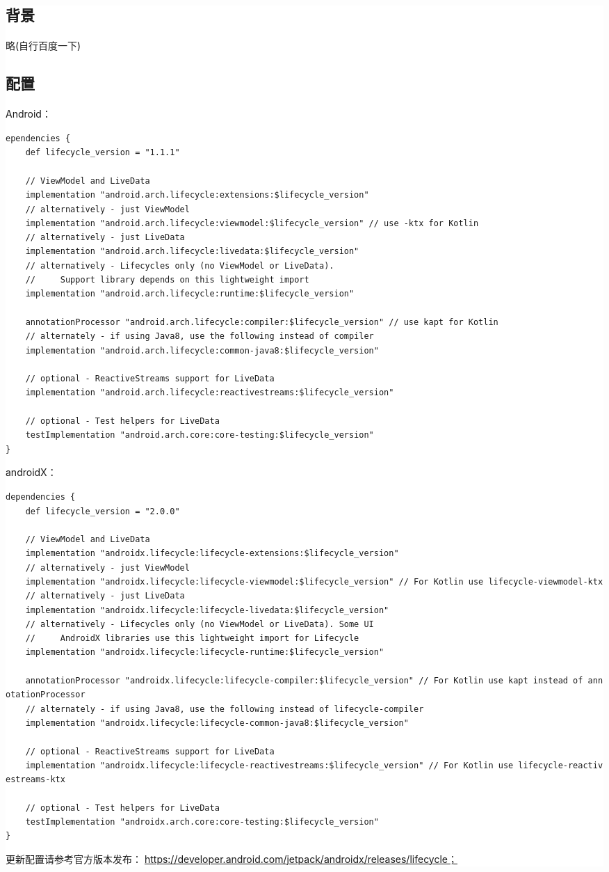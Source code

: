 ## 背景
略(自行百度一下)
 
## 配置
Android： 
```xml
ependencies {
    def lifecycle_version = "1.1.1"

    // ViewModel and LiveData
    implementation "android.arch.lifecycle:extensions:$lifecycle_version"
    // alternatively - just ViewModel
    implementation "android.arch.lifecycle:viewmodel:$lifecycle_version" // use -ktx for Kotlin
    // alternatively - just LiveData
    implementation "android.arch.lifecycle:livedata:$lifecycle_version"
    // alternatively - Lifecycles only (no ViewModel or LiveData).
    //     Support library depends on this lightweight import
    implementation "android.arch.lifecycle:runtime:$lifecycle_version"

    annotationProcessor "android.arch.lifecycle:compiler:$lifecycle_version" // use kapt for Kotlin
    // alternately - if using Java8, use the following instead of compiler
    implementation "android.arch.lifecycle:common-java8:$lifecycle_version"

    // optional - ReactiveStreams support for LiveData
    implementation "android.arch.lifecycle:reactivestreams:$lifecycle_version"

    // optional - Test helpers for LiveData
    testImplementation "android.arch.core:core-testing:$lifecycle_version"
}
```

androidX： 
```xml
dependencies {
    def lifecycle_version = "2.0.0"

    // ViewModel and LiveData
    implementation "androidx.lifecycle:lifecycle-extensions:$lifecycle_version"
    // alternatively - just ViewModel
    implementation "androidx.lifecycle:lifecycle-viewmodel:$lifecycle_version" // For Kotlin use lifecycle-viewmodel-ktx
    // alternatively - just LiveData
    implementation "androidx.lifecycle:lifecycle-livedata:$lifecycle_version"
    // alternatively - Lifecycles only (no ViewModel or LiveData). Some UI
    //     AndroidX libraries use this lightweight import for Lifecycle
    implementation "androidx.lifecycle:lifecycle-runtime:$lifecycle_version"

    annotationProcessor "androidx.lifecycle:lifecycle-compiler:$lifecycle_version" // For Kotlin use kapt instead of annotationProcessor
    // alternately - if using Java8, use the following instead of lifecycle-compiler
    implementation "androidx.lifecycle:lifecycle-common-java8:$lifecycle_version"

    // optional - ReactiveStreams support for LiveData
    implementation "androidx.lifecycle:lifecycle-reactivestreams:$lifecycle_version" // For Kotlin use lifecycle-reactivestreams-ktx

    // optional - Test helpers for LiveData
    testImplementation "androidx.arch.core:core-testing:$lifecycle_version"
}
```
更新配置请参考官方版本发布： https://developer.android.com/jetpack/androidx/releases/lifecycle；
